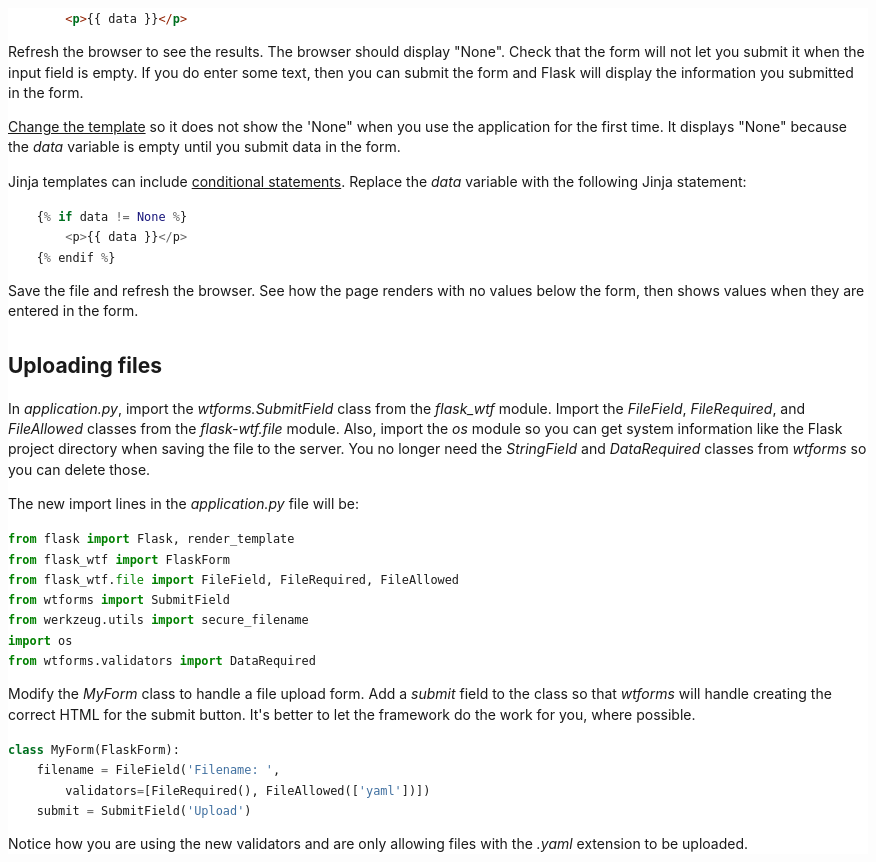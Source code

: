 ```html
        <p>{{ data }}</p>
```

Refresh the browser to see the results. The browser should display "None". Check that the form will not let you submit it when the input field is empty. If you do enter some text, then you can submit the form and Flask will display the information you submitted in the form.

[Change the template](https://jinja.palletsprojects.com/en/2.10.x/templates/) so it does not show the 'None" when you use the application for the first time. It displays "None" because the *data* variable is empty until you submit data in the form. 

Jinja templates can include [conditional statements](https://pythonise.com/series/learning-flask/jinja-template-design#conditionals-comparison-operators). Replace the *data* variable with the following Jinja statement:

```python
    {% if data != None %}
        <p>{{ data }}</p>
    {% endif %}
```

Save the file and refresh the browser. See how the page renders with no values below the form, then shows values when they are entered in the form.

## Uploading files

In *application.py*, import the *wtforms.SubmitField* class from the *flask_wtf* module. Import the *FileField*, *FileRequired*, and *FileAllowed* classes from the *flask-wtf.file* module. Also, import the *os* module so you can get system information like the Flask project directory when saving the file to the server. You no longer need the *StringField* and *DataRequired* classes from *wtforms* so you can delete those. 

The new import lines in the *application.py* file will be:

```python
from flask import Flask, render_template
from flask_wtf import FlaskForm
from flask_wtf.file import FileField, FileRequired, FileAllowed
from wtforms import SubmitField
from werkzeug.utils import secure_filename
import os
from wtforms.validators import DataRequired
```

Modify the *MyForm* class to handle a file upload form. Add a *submit* field to the class so that *wtforms* will handle creating the correct HTML for the submit button. It's better to let the framework do the work for you, where possible. 

```python
class MyForm(FlaskForm):
    filename = FileField('Filename: ', 
        validators=[FileRequired(), FileAllowed(['yaml'])])
    submit = SubmitField('Upload')
```

Notice how you are using the new validators and are only allowing files with the *.yaml* extension to be uploaded.


[^1]: See many useful *.gitignore* files at: [https://github.com/github/gitignore](https://github.com/github/gitignore)
[^2]: In the future, I should re-write the *usermapper* package so it builds the *user-mapping.xml* file contents as a list in memory and returns that list to *application.py*. Then, the program can print the preview on the web page and save it to disk in application.py at the same time.